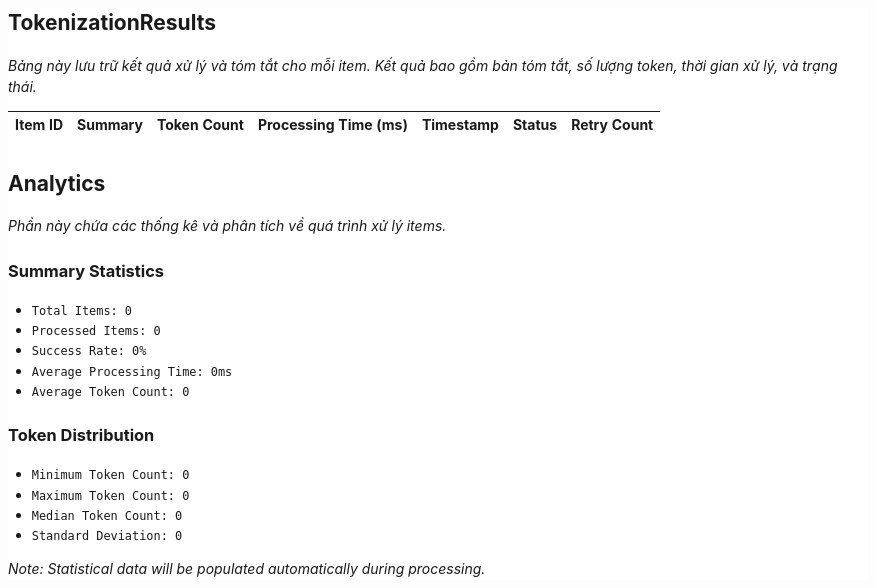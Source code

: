 ## TokenizationResults

*Bảng này lưu trữ kết quả xử lý và tóm tắt cho mỗi item.*
*Kết quả bao gồm bản tóm tắt, số lượng token, thời gian xử lý, và trạng thái.*

| Item ID | Summary | Token Count | Processing Time (ms) | Timestamp | Status | Retry Count |
|---------|---------|-------------|----------------------|-----------|--------|-------------|


## Analytics

*Phần này chứa các thống kê và phân tích về quá trình xử lý items.*

### Summary Statistics
*   `Total Items: 0`
*   `Processed Items: 0`
*   `Success Rate: 0%`
*   `Average Processing Time: 0ms`
*   `Average Token Count: 0`

### Token Distribution
*   `Minimum Token Count: 0`
*   `Maximum Token Count: 0`
*   `Median Token Count: 0`
*   `Standard Deviation: 0`

*Note: Statistical data will be populated automatically during processing.*